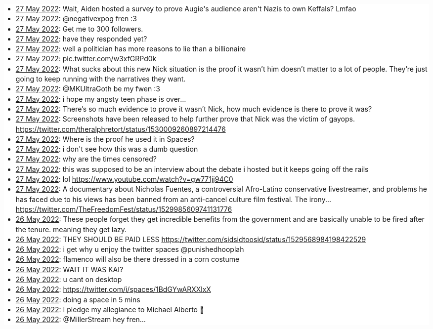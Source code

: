 * [27 May 2022](https://web.archive.org/web/20220527102012/https://twitter.com/afro_iberian/status/1530131685538512896): Wait, Aiden hosted a survey to prove Augie's audience aren't Nazis to own Keffals? Lmfao 
* [27 May 2022](https://web.archive.org/web/20220527090819/https://twitter.com/afro_iberian/status/1530113552962437120): @negativexpog  fren :3 
* [27 May 2022](https://web.archive.org/web/20220527083729/https://twitter.com/afro_iberian/status/1530105595797426178): Get me to 300 followers. 
* [27 May 2022](https://web.archive.org/web/20220527034103/https://twitter.com/afro_iberian/status/1530031084662136832): have they responded yet? 
* [27 May 2022](https://web.archive.org/web/20220527032715/https://twitter.com/afro_iberian/status/1530027641645973508): well a politician has more reasons to lie than a billionaire 
* [27 May 2022](https://web.archive.org/web/20220527031450/https://twitter.com/afro_iberian/status/1530024502977077248): pic.twitter.com/w3xfGRPd0k 
* [27 May 2022](https://web.archive.org/web/20220527031335/https://twitter.com/afro_iberian/status/1530024164605706241): What sucks about this new Nick situation is the proof it wasn’t him doesn’t matter to a lot of people. They’re just going to keep running with the narratives they want. 
* [27 May 2022](https://web.archive.org/web/20220527031130/https://twitter.com/afro_iberian/status/1530023716012310533): @MKUltraGoth  be my fwen :3 
* [27 May 2022](https://web.archive.org/web/20220527031103/https://twitter.com/afro_iberian/status/1530023603831455760): i hope my angsty teen phase is over… 
* [27 May 2022](https://web.archive.org/web/20220527031000/https://twitter.com/afro_iberian/status/1530023435568652288): There’s so much evidence to prove it wasn’t Nick, how much evidence is there to prove it was? 
* [27 May 2022](https://web.archive.org/web/20220527031000/https://twitter.com/afro_iberian/status/1530023435568652288): Screenshots have been released to help further prove that Nick was the victim of gayops. https://twitter.com/theralphretort/status/1530009260897214476 
* [27 May 2022](https://web.archive.org/web/20220527024122/https://twitter.com/afro_iberian/status/1530016171843526662): Where is the proof he used it in Spaces? 
* [27 May 2022](https://web.archive.org/web/20220527022309/https://twitter.com/afro_iberian/status/1530011461367496704): i don't see how this was a dumb question 
* [27 May 2022](https://web.archive.org/web/20220527021622/https://twitter.com/afro_iberian/status/1530009788163170312): why are the times censored? 
* [27 May 2022](https://web.archive.org/web/20220527021257/https://twitter.com/afro_iberian/status/1530009060728250390): this was supposed to be an interview about the debate i hosted but it keeps going off the rails 
* [27 May 2022](https://web.archive.org/web/20220527021130/https://twitter.com/afro_iberian/status/1530008630023561229): lol https://www.youtube.com/watch?v=gw771jj94C0 
* [27 May 2022](https://web.archive.org/web/20220527013526/https://twitter.com/afro_iberian/status/1529999498424070144): A documentary about Nicholas Fuentes, a controversial Afro-Latino conservative livestreamer, and problems he has faced due to his views has been banned from an anti-cancel culture film festival. The irony... https://twitter.com/TheFreedomFest/status/1529985609741131776 
* [26 May 2022](https://web.archive.org/web/20220526204452/https://twitter.com/afro_iberian/status/1529926494159618055): These people forget they get incredible benefits from the government and are basically unable to be fired after the tenure. meaning they get lazy. 
* [26 May 2022](https://web.archive.org/web/20220526204357/https://twitter.com/afro_iberian/status/1529926232472793088): THEY SHOULD BE PAID LESS https://twitter.com/sidsidtoosid/status/1529568984198422529 
* [26 May 2022](https://web.archive.org/web/20220526201618/https://twitter.com/afro_iberian/status/1529919306561388544): i get why u enjoy the twitter spaces  @punishedhooplah 
* [26 May 2022](https://web.archive.org/web/20220526200846/https://twitter.com/afro_iberian/status/1529917310219190272): flamenco will also be there dressed in a corn costume 
* [26 May 2022](https://web.archive.org/web/20220526200556/https://twitter.com/afro_iberian/status/1529916593672704013): WAIT IT WAS KAI? 
* [26 May 2022](https://web.archive.org/web/20220526195654/https://twitter.com/afro_iberian/status/1529914348801511453): u cant on desktop 
* [26 May 2022](https://web.archive.org/web/20220526191826/https://twitter.com/afro_iberian/status/1529902862846808065): https://twitter.com/i/spaces/1BdGYwARXXlxX 
* [26 May 2022](https://web.archive.org/web/20220526191117/https://twitter.com/afro_iberian/status/1529901720540696589): doing a space in 5 mins 
* [26 May 2022](https://web.archive.org/web/20220526170823/https://twitter.com/afro_iberian/status/1529872014764167168): I pledge my allegiance to Michael Alberto 🤚 
* [26 May 2022](https://web.archive.org/web/20220526161925/https://twitter.com/afro_iberian/status/1529859622806462464): @MillerStream  hey fren… 